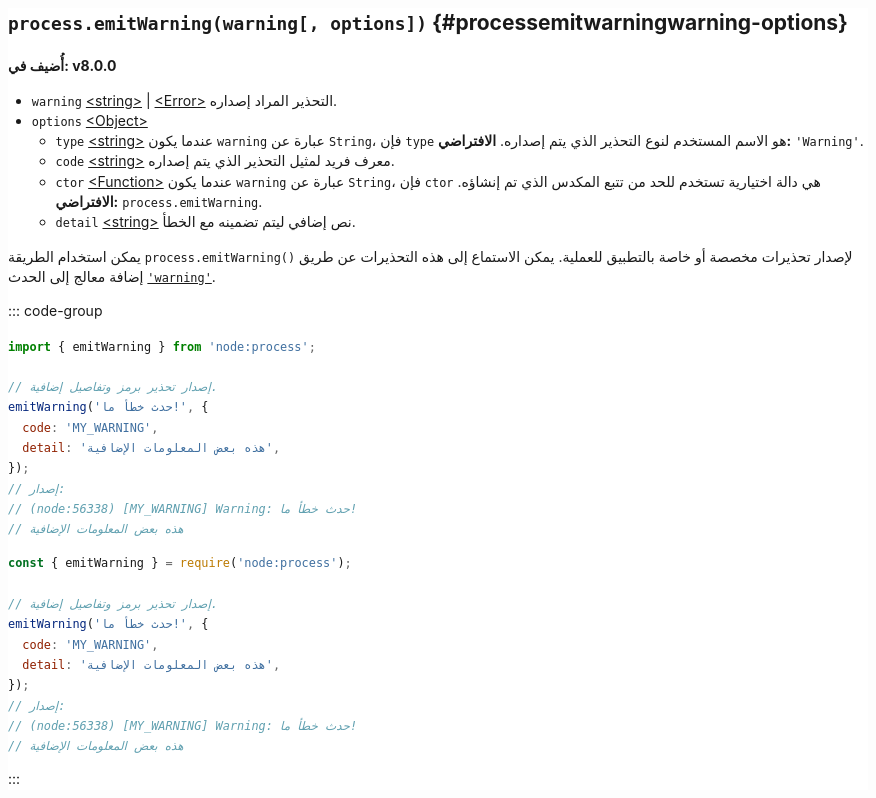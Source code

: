 
## `process.emitWarning(warning[, options])` {#processemitwarningwarning-options}

**أُضيف في: v8.0.0**

- `warning` [\<string\>](https://developer.mozilla.org/en-US/docs/Web/JavaScript/Data_structures#String_type) | [\<Error\>](https://developer.mozilla.org/en-US/docs/Web/JavaScript/Reference/Global_Objects/Error) التحذير المراد إصداره.
- `options` [\<Object\>](https://developer.mozilla.org/en-US/docs/Web/JavaScript/Reference/Global_Objects/Object)
    - `type` [\<string\>](https://developer.mozilla.org/en-US/docs/Web/JavaScript/Data_structures#String_type) عندما يكون `warning` عبارة عن `String`، فإن `type` هو الاسم المستخدم لنوع التحذير الذي يتم إصداره. **الافتراضي:** `'Warning'`.
    - `code` [\<string\>](https://developer.mozilla.org/en-US/docs/Web/JavaScript/Data_structures#String_type) معرف فريد لمثيل التحذير الذي يتم إصداره.
    - `ctor` [\<Function\>](https://developer.mozilla.org/en-US/docs/Web/JavaScript/Reference/Global_Objects/Function) عندما يكون `warning` عبارة عن `String`، فإن `ctor` هي دالة اختيارية تستخدم للحد من تتبع المكدس الذي تم إنشاؤه. **الافتراضي:** `process.emitWarning`.
    - `detail` [\<string\>](https://developer.mozilla.org/en-US/docs/Web/JavaScript/Data_structures#String_type) نص إضافي ليتم تضمينه مع الخطأ.

 

يمكن استخدام الطريقة `process.emitWarning()` لإصدار تحذيرات مخصصة أو خاصة بالتطبيق للعملية. يمكن الاستماع إلى هذه التحذيرات عن طريق إضافة معالج إلى الحدث [`'warning'`](/ar/nodejs/api/process#event-warning).



::: code-group
```js [ESM]
import { emitWarning } from 'node:process';

// إصدار تحذير برمز وتفاصيل إضافية.
emitWarning('حدث خطأ ما!', {
  code: 'MY_WARNING',
  detail: 'هذه بعض المعلومات الإضافية',
});
// إصدار:
// (node:56338) [MY_WARNING] Warning: حدث خطأ ما!
// هذه بعض المعلومات الإضافية
```

```js [CJS]
const { emitWarning } = require('node:process');

// إصدار تحذير برمز وتفاصيل إضافية.
emitWarning('حدث خطأ ما!', {
  code: 'MY_WARNING',
  detail: 'هذه بعض المعلومات الإضافية',
});
// إصدار:
// (node:56338) [MY_WARNING] Warning: حدث خطأ ما!
// هذه بعض المعلومات الإضافية
```
:::
